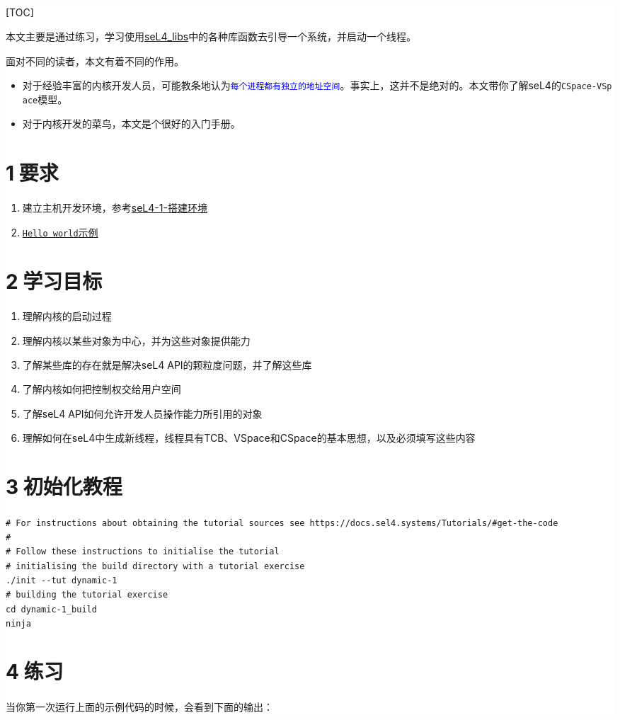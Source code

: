 [TOC]

本文主要是通过练习，学习使用[seL4_libs](https://github.com/seL4/seL4_libs)中的各种库函数去引导一个系统，并启动一个线程。

面对不同的读者，本文有着不同的作用。

* 对于经验丰富的内核开发人员，可能教条地认为<font color="blue">`每个进程都有独立的地址空间`</font>。事实上，这并不是绝对的。本文带你了解seL4的`CSpace-VSpace`模型。

* 对于内核开发的菜鸟，本文是个很好的入门手册。

# 1 要求

1. 建立主机开发环境，参考[seL4-1-搭建环境](TODO)

2. [`Hello world`示例](TODO)

# 2 学习目标

1. 理解内核的启动过程

2. 理解内核以某些对象为中心，并为这些对象提供能力

3. 了解某些库的存在就是解决seL4 API的颗粒度问题，并了解这些库

4. 了解内核如何把控制权交给用户空间

5. 了解seL4 API如何允许开发人员操作能力所引用的对象

6. 理解如何在seL4中生成新线程，线程具有TCB、VSpace和CSpace的基本思想，以及必须填写这些内容

# 3 初始化教程

    # For instructions about obtaining the tutorial sources see https://docs.sel4.systems/Tutorials/#get-the-code
    #
    # Follow these instructions to initialise the tutorial
    # initialising the build directory with a tutorial exercise
    ./init --tut dynamic-1
    # building the tutorial exercise
    cd dynamic-1_build
    ninja

# 4 练习

当你第一次运行上面的示例代码的时候，会看到下面的输出：


[^1]: retype - 这是seL4微内核的术语，大概意思就是，申请了一段内存，但是怎么使用并不知道；经过retype之后，这段内存就被给予了保存对象的类型。这个过程的动作，称为retype。